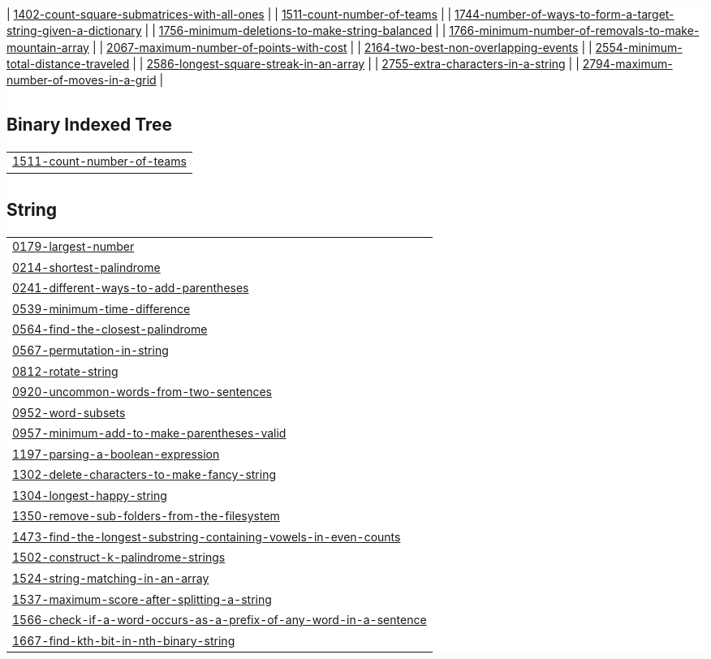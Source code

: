 | [1402-count-square-submatrices-with-all-ones](https://github.com/Sargamjain813/leet/tree/master/1402-count-square-submatrices-with-all-ones) |
| [1511-count-number-of-teams](https://github.com/Sargamjain813/leet/tree/master/1511-count-number-of-teams) |
| [1744-number-of-ways-to-form-a-target-string-given-a-dictionary](https://github.com/sargam-jain/leet/tree/master/1744-number-of-ways-to-form-a-target-string-given-a-dictionary) |
| [1756-minimum-deletions-to-make-string-balanced](https://github.com/Sargamjain813/leet/tree/master/1756-minimum-deletions-to-make-string-balanced) |
| [1766-minimum-number-of-removals-to-make-mountain-array](https://github.com/Sargamjain813/leet/tree/master/1766-minimum-number-of-removals-to-make-mountain-array) |
| [2067-maximum-number-of-points-with-cost](https://github.com/Sargamjain813/leet/tree/master/2067-maximum-number-of-points-with-cost) |
| [2164-two-best-non-overlapping-events](https://github.com/sargam-jain/leet/tree/master/2164-two-best-non-overlapping-events) |
| [2554-minimum-total-distance-traveled](https://github.com/Sargamjain813/leet/tree/master/2554-minimum-total-distance-traveled) |
| [2586-longest-square-streak-in-an-array](https://github.com/Sargamjain813/leet/tree/master/2586-longest-square-streak-in-an-array) |
| [2755-extra-characters-in-a-string](https://github.com/Sargamjain813/leet/tree/master/2755-extra-characters-in-a-string) |
| [2794-maximum-number-of-moves-in-a-grid](https://github.com/Sargamjain813/leet/tree/master/2794-maximum-number-of-moves-in-a-grid) |
## Binary Indexed Tree
|  |
| ------- |
| [1511-count-number-of-teams](https://github.com/Sargamjain813/leet/tree/master/1511-count-number-of-teams) |
## String
|  |
| ------- |
| [0179-largest-number](https://github.com/Sargamjain813/leet/tree/master/0179-largest-number) |
| [0214-shortest-palindrome](https://github.com/Sargamjain813/leet/tree/master/0214-shortest-palindrome) |
| [0241-different-ways-to-add-parentheses](https://github.com/Sargamjain813/leet/tree/master/0241-different-ways-to-add-parentheses) |
| [0539-minimum-time-difference](https://github.com/Sargamjain813/leet/tree/master/0539-minimum-time-difference) |
| [0564-find-the-closest-palindrome](https://github.com/Sargamjain813/leet/tree/master/0564-find-the-closest-palindrome) |
| [0567-permutation-in-string](https://github.com/Sargamjain813/leet/tree/master/0567-permutation-in-string) |
| [0812-rotate-string](https://github.com/Sargamjain813/leet/tree/master/0812-rotate-string) |
| [0920-uncommon-words-from-two-sentences](https://github.com/Sargamjain813/leet/tree/master/0920-uncommon-words-from-two-sentences) |
| [0952-word-subsets](https://github.com/sargam-jain/leet/tree/master/0952-word-subsets) |
| [0957-minimum-add-to-make-parentheses-valid](https://github.com/Sargamjain813/leet/tree/master/0957-minimum-add-to-make-parentheses-valid) |
| [1197-parsing-a-boolean-expression](https://github.com/Sargamjain813/leet/tree/master/1197-parsing-a-boolean-expression) |
| [1302-delete-characters-to-make-fancy-string](https://github.com/Sargamjain813/leet/tree/master/1302-delete-characters-to-make-fancy-string) |
| [1304-longest-happy-string](https://github.com/Sargamjain813/leet/tree/master/1304-longest-happy-string) |
| [1350-remove-sub-folders-from-the-filesystem](https://github.com/Sargamjain813/leet/tree/master/1350-remove-sub-folders-from-the-filesystem) |
| [1473-find-the-longest-substring-containing-vowels-in-even-counts](https://github.com/Sargamjain813/leet/tree/master/1473-find-the-longest-substring-containing-vowels-in-even-counts) |
| [1502-construct-k-palindrome-strings](https://github.com/sargam-jain/leet/tree/master/1502-construct-k-palindrome-strings) |
| [1524-string-matching-in-an-array](https://github.com/sargam-jain/leet/tree/master/1524-string-matching-in-an-array) |
| [1537-maximum-score-after-splitting-a-string](https://github.com/sargam-jain/leet/tree/master/1537-maximum-score-after-splitting-a-string) |
| [1566-check-if-a-word-occurs-as-a-prefix-of-any-word-in-a-sentence](https://github.com/sargam-jain/leet/tree/master/1566-check-if-a-word-occurs-as-a-prefix-of-any-word-in-a-sentence) |
| [1667-find-kth-bit-in-nth-binary-string](https://github.com/Sargamjain813/leet/tree/master/1667-find-kth-bit-in-nth-binary-string) |